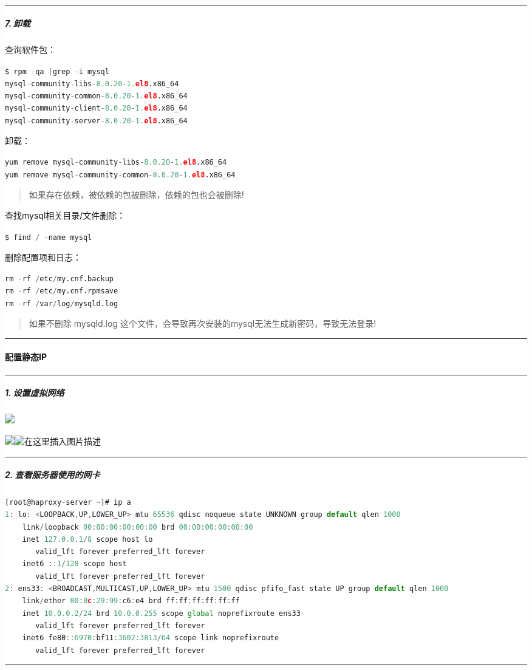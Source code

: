 <hr>

##### 7. 卸载
查询软件包：
```python
$ rpm -qa |grep -i mysql
mysql-community-libs-8.0.20-1.el8.x86_64
mysql-community-common-8.0.20-1.el8.x86_64
mysql-community-client-8.0.20-1.el8.x86_64
mysql-community-server-8.0.20-1.el8.x86_64
```
卸载：
```python
yum remove mysql-community-libs-8.0.20-1.el8.x86_64
yum remove mysql-community-common-8.0.20-1.el8.x86_64
```
>如果存在依赖，被依赖的包被删除，依赖的包也会被删除!

查找mysql相关目录/文件删除：
```python
$ find / -name mysql
```
删除配置项和日志：
```python
rm -rf /etc/my.cnf.backup 
rm -rf /etc/my.cnf.rpmsave 
rm -rf /var/log/mysqld.log
```
>如果不删除 mysqld.log 这个文件，会导致再次安装的mysql无法生成新密码，导致无法登录!

<hr>

#### 配置静态IP
<hr>

##### 1. 设置虚拟网络
![](https://img-blog.csdnimg.cn/20200406002344878.png?x-oss-process=image/watermark,type_ZmFuZ3poZW5naGVpdGk,shadow_10,text_aHR0cHM6Ly9ibG9nLmNzZG4ubmV0L1RoYW5sb24=,size_16,color_FFFFFF,t_70)

![](https://img-blog.csdnimg.cn/20200406002350279.png?x-oss-process=image/watermark,type_ZmFuZ3poZW5naGVpdGk,shadow_10,text_aHR0cHM6Ly9ibG9nLmNzZG4ubmV0L1RoYW5sb24=,size_16,color_FFFFFF,t_70)![在这里插入图片描述](https://img-blog.csdnimg.cn/20200406002355779.png?x-oss-process=image/watermark,type_ZmFuZ3poZW5naGVpdGk,shadow_10,text_aHR0cHM6Ly9ibG9nLmNzZG4ubmV0L1RoYW5sb24=,size_16,color_FFFFFF,t_70)

<hr>

##### 2. 查看服务器使用的网卡
```js
[root@haproxy-server ~]# ip a
1: lo: <LOOPBACK,UP,LOWER_UP> mtu 65536 qdisc noqueue state UNKNOWN group default qlen 1000
    link/loopback 00:00:00:00:00:00 brd 00:00:00:00:00:00
    inet 127.0.0.1/8 scope host lo
       valid_lft forever preferred_lft forever
    inet6 ::1/128 scope host 
       valid_lft forever preferred_lft forever
2: ens33: <BROADCAST,MULTICAST,UP,LOWER_UP> mtu 1500 qdisc pfifo_fast state UP group default qlen 1000
    link/ether 00:0c:29:99:c6:e4 brd ff:ff:ff:ff:ff:ff
    inet 10.0.0.2/24 brd 10.0.0.255 scope global noprefixroute ens33
       valid_lft forever preferred_lft forever
    inet6 fe80::6970:bf11:3602:3813/64 scope link noprefixroute 
       valid_lft forever preferred_lft forever
```
<hr>
